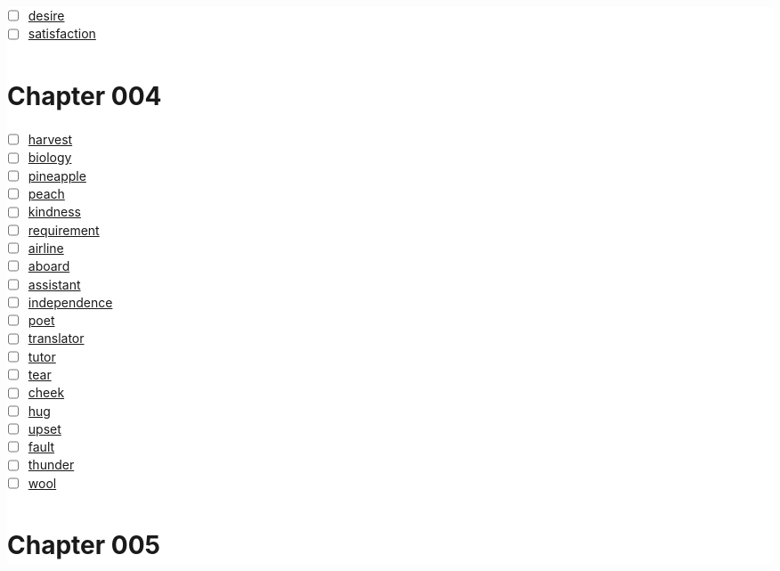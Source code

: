 - [ ] [desire](https://github.com/Tdahuyou/yuque-public/blob/qwerty-learner-tools/dict/BeiShiGaoZhong_5/desire.md)
- [ ] [satisfaction](https://github.com/Tdahuyou/yuque-public/blob/qwerty-learner-tools/dict/BeiShiGaoZhong_5/satisfaction.md)

# Chapter 004

- [ ] [harvest](https://github.com/Tdahuyou/yuque-public/blob/qwerty-learner-tools/dict/BeiShiGaoZhong_5/harvest.md)
- [ ] [biology](https://github.com/Tdahuyou/yuque-public/blob/qwerty-learner-tools/dict/BeiShiGaoZhong_5/biology.md)
- [ ] [pineapple](https://github.com/Tdahuyou/yuque-public/blob/qwerty-learner-tools/dict/BeiShiGaoZhong_5/pineapple.md)
- [ ] [peach](https://github.com/Tdahuyou/yuque-public/blob/qwerty-learner-tools/dict/BeiShiGaoZhong_5/peach.md)
- [ ] [kindness](https://github.com/Tdahuyou/yuque-public/blob/qwerty-learner-tools/dict/BeiShiGaoZhong_5/kindness.md)
- [ ] [requirement](https://github.com/Tdahuyou/yuque-public/blob/qwerty-learner-tools/dict/BeiShiGaoZhong_5/requirement.md)
- [ ] [airline](https://github.com/Tdahuyou/yuque-public/blob/qwerty-learner-tools/dict/BeiShiGaoZhong_5/airline.md)
- [ ] [aboard](https://github.com/Tdahuyou/yuque-public/blob/qwerty-learner-tools/dict/BeiShiGaoZhong_5/aboard.md)
- [ ] [assistant](https://github.com/Tdahuyou/yuque-public/blob/qwerty-learner-tools/dict/BeiShiGaoZhong_5/assistant.md)
- [ ] [independence](https://github.com/Tdahuyou/yuque-public/blob/qwerty-learner-tools/dict/BeiShiGaoZhong_5/independence.md)
- [ ] [poet](https://github.com/Tdahuyou/yuque-public/blob/qwerty-learner-tools/dict/BeiShiGaoZhong_5/poet.md)
- [ ] [translator](https://github.com/Tdahuyou/yuque-public/blob/qwerty-learner-tools/dict/BeiShiGaoZhong_5/translator.md)
- [ ] [tutor](https://github.com/Tdahuyou/yuque-public/blob/qwerty-learner-tools/dict/BeiShiGaoZhong_5/tutor.md)
- [ ] [tear](https://github.com/Tdahuyou/yuque-public/blob/qwerty-learner-tools/dict/BeiShiGaoZhong_5/tear.md)
- [ ] [cheek](https://github.com/Tdahuyou/yuque-public/blob/qwerty-learner-tools/dict/BeiShiGaoZhong_5/cheek.md)
- [ ] [hug](https://github.com/Tdahuyou/yuque-public/blob/qwerty-learner-tools/dict/BeiShiGaoZhong_5/hug.md)
- [ ] [upset](https://github.com/Tdahuyou/yuque-public/blob/qwerty-learner-tools/dict/BeiShiGaoZhong_5/upset.md)
- [ ] [fault](https://github.com/Tdahuyou/yuque-public/blob/qwerty-learner-tools/dict/BeiShiGaoZhong_5/fault.md)
- [ ] [thunder](https://github.com/Tdahuyou/yuque-public/blob/qwerty-learner-tools/dict/BeiShiGaoZhong_5/thunder.md)
- [ ] [wool](https://github.com/Tdahuyou/yuque-public/blob/qwerty-learner-tools/dict/BeiShiGaoZhong_5/wool.md)

# Chapter 005
